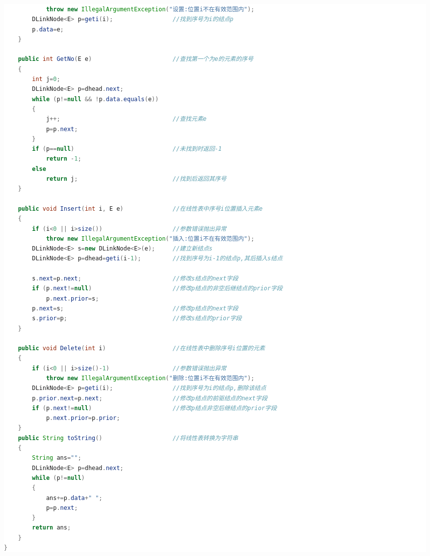 ```java
			throw new IllegalArgumentException("设置:位置i不在有效范围内");
		DLinkNode<E> p=geti(i);					//找到序号为i的结点p
		p.data=e;
	}

	public int GetNo(E e)						//查找第一个为e的元素的序号
	{
		int j=0;
		DLinkNode<E> p=dhead.next;	
		while (p!=null && !p.data.equals(e))
		{
			j++;								//查找元素e
			p=p.next;
		}
		if (p==null)							//未找到时返回-1
			return -1;
		else
			return j;							//找到后返回其序号
	}

	public void Insert(int i, E e)				//在线性表中序号i位置插入元素e
	{
		if (i<0 || i>size())					//参数错误抛出异常
			throw new IllegalArgumentException("插入:位置i不在有效范围内");
		DLinkNode<E> s=new DLinkNode<E>(e);		//建立新结点s	
		DLinkNode<E> p=dhead=geti(i-1);			//找到序号为i-1的结点p,其后插入s结点
		
		s.next=p.next;							//修改s结点的next字段
		if (p.next!=null)						//修改p结点的非空后继结点的prior字段
			p.next.prior=s;
		p.next=s;								//修改p结点的next字段
		s.prior=p;								//修改s结点的prior字段
	}

	public void Delete(int i) 					//在线性表中删除序号i位置的元素
	{
		if (i<0 || i>size()-1)					//参数错误抛出异常
			throw new IllegalArgumentException("删除:位置i不在有效范围内");
		DLinkNode<E> p=geti(i);					//找到序号为i的结点p,删除该结点
		p.prior.next=p.next;					//修改p结点的前驱结点的next字段
		if (p.next!=null)						//修改p结点非空后继结点的prior字段
			p.next.prior=p.prior;
	}
	public String toString()					//将线性表转换为字符串
	{
		String ans="";
		DLinkNode<E> p=dhead.next;
		while (p!=null)
		{
			ans+=p.data+" ";
			p=p.next;
		}
		return ans;
	}
}

```
